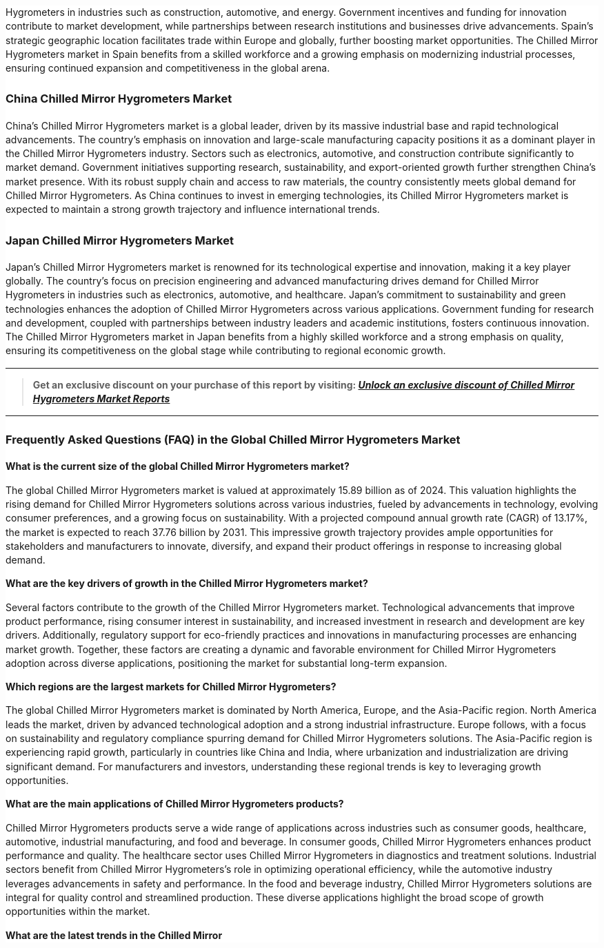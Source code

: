 Hygrometers in industries such as construction, automotive, and energy. Government incentives and funding for innovation contribute to market development, while partnerships between research institutions and businesses drive advancements. Spain&rsquo;s strategic geographic location facilitates trade within Europe and globally, further boosting market opportunities. The Chilled Mirror Hygrometers market in Spain benefits from a skilled workforce and a growing emphasis on modernizing industrial processes, ensuring continued expansion and competitiveness in the global arena.</p><h3>China Chilled Mirror Hygrometers Market</h3><p>China&rsquo;s Chilled Mirror Hygrometers market is a global leader, driven by its massive industrial base and rapid technological advancements. The country&rsquo;s emphasis on innovation and large-scale manufacturing capacity positions it as a dominant player in the Chilled Mirror Hygrometers industry. Sectors such as electronics, automotive, and construction contribute significantly to market demand. Government initiatives supporting research, sustainability, and export-oriented growth further strengthen China&rsquo;s market presence. With its robust supply chain and access to raw materials, the country consistently meets global demand for Chilled Mirror Hygrometers. As China continues to invest in emerging technologies, its Chilled Mirror Hygrometers market is expected to maintain a strong growth trajectory and influence international trends.</p><h3>Japan Chilled Mirror Hygrometers Market</h3><p>Japan&rsquo;s Chilled Mirror Hygrometers market is renowned for its technological expertise and innovation, making it a key player globally. The country&rsquo;s focus on precision engineering and advanced manufacturing drives demand for Chilled Mirror Hygrometers in industries such as electronics, automotive, and healthcare. Japan&rsquo;s commitment to sustainability and green technologies enhances the adoption of Chilled Mirror Hygrometers across various applications. Government funding for research and development, coupled with partnerships between industry leaders and academic institutions, fosters continuous innovation. The Chilled Mirror Hygrometers market in Japan benefits from a highly skilled workforce and a strong emphasis on quality, ensuring its competitiveness on the global stage while contributing to regional economic growth.</p><hr /><blockquote><p><strong>Get an exclusive discount on your purchase of this report by visiting: <em><a href="://marketresearchpulse.com/ask-for-discount/95384?utm_source=Github&amp;utm_medium=026">Unlock an exclusive discount of Chilled Mirror Hygrometers Market Reports</a></em>&nbsp;</strong></p></blockquote><hr /><h3>Frequently Asked Questions (FAQ) in the Global Chilled Mirror Hygrometers Market</h3><p><strong>What is the current size of the global Chilled Mirror Hygrometers market?</strong></p><p>The global Chilled Mirror Hygrometers market is valued at approximately 15.89 billion as of 2024. This valuation highlights the rising demand for Chilled Mirror Hygrometers solutions across various industries, fueled by advancements in technology, evolving consumer preferences, and a growing focus on sustainability. With a projected compound annual growth rate (CAGR) of 13.17%, the market is expected to reach 37.76 billion by 2031. This impressive growth trajectory provides ample opportunities for stakeholders and manufacturers to innovate, diversify, and expand their product offerings in response to increasing global demand.</p><p><strong>What are the key drivers of growth in the Chilled Mirror Hygrometers market?</strong></p><p>Several factors contribute to the growth of the Chilled Mirror Hygrometers market. Technological advancements that improve product performance, rising consumer interest in sustainability, and increased investment in research and development are key drivers. Additionally, regulatory support for eco-friendly practices and innovations in manufacturing processes are enhancing market growth. Together, these factors are creating a dynamic and favorable environment for Chilled Mirror Hygrometers adoption across diverse applications, positioning the market for substantial long-term expansion.</p><p><strong>Which regions are the largest markets for Chilled Mirror Hygrometers?</strong></p><p>The global Chilled Mirror Hygrometers market is dominated by North America, Europe, and the Asia-Pacific region. North America leads the market, driven by advanced technological adoption and a strong industrial infrastructure. Europe follows, with a focus on sustainability and regulatory compliance spurring demand for Chilled Mirror Hygrometers solutions. The Asia-Pacific region is experiencing rapid growth, particularly in countries like China and India, where urbanization and industrialization are driving significant demand. For manufacturers and investors, understanding these regional trends is key to leveraging growth opportunities.</p><p><strong>What are the main applications of Chilled Mirror Hygrometers products?</strong></p><p>Chilled Mirror Hygrometers products serve a wide range of applications across industries such as consumer goods, healthcare, automotive, industrial manufacturing, and food and beverage. In consumer goods, Chilled Mirror Hygrometers enhances product performance and quality. The healthcare sector uses Chilled Mirror Hygrometers in diagnostics and treatment solutions. Industrial sectors benefit from Chilled Mirror Hygrometers&rsquo;s role in optimizing operational efficiency, while the automotive industry leverages advancements in safety and performance. In the food and beverage industry, Chilled Mirror Hygrometers solutions are integral for quality control and streamlined production. These diverse applications highlight the broad scope of growth opportunities within the market.</p><p><strong>What are the latest trends in the Chilled Mirror